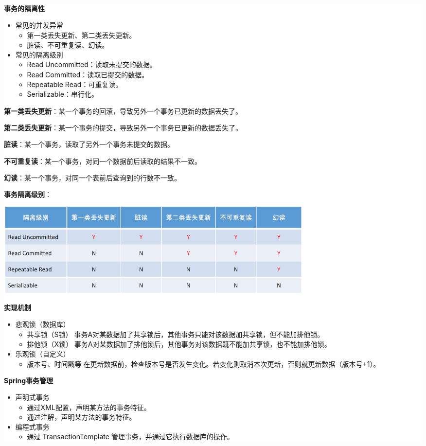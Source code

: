 **事务的隔离性**

* 常见的并发异常
  * 第一类丢失更新、第二类丢失更新。
  * 脏读、不可重复读、幻读。
* 常见的隔离级别
  * Read Uncommitted：读取未提交的数据。
  * Read Committed：读取已提交的数据。
  * Repeatable Read：可重复读。
  * Serializable：串行化。

**第一类丢失更新**：某一个事务的回滚，导致另外一个事务已更新的数据丢失了。

**第二类丢失更新**：某一个事务的提交，导致另外一个事务已更新的数据丢失了。

**脏读**：某一个事务，读取了另外一个事务未提交的数据。

**不可重复读**：某一个事务，对同一个数据前后读取的结果不一致。

**幻读**：某一个事务，对同一个表前后查询到的行数不一致。

**事务隔离级别**：

<img src="img\20191121211321.png" alt="avater" style="zoom:60%;" />

**实现机制**

* 悲观锁（数据库）
  * 共享锁（S锁）
    事务A对某数据加了共享锁后，其他事务只能对该数据加共享锁，但不能加排他锁。
  * 排他锁（X锁）
    事务A对某数据加了排他锁后，其他事务对该数据既不能加共享锁，也不能加排他锁。
* 乐观锁（自定义）
  * 版本号、时间戳等
    在更新数据前，检查版本号是否发生变化。若变化则取消本次更新，否则就更新数据（版本号+1）。

**Spring事务管理**

* 声明式事务
  * 通过XML配置，声明某方法的事务特征。
  * 通过注解，声明某方法的事务特征。
* 编程式事务
  * 通过 TransactionTemplate 管理事务，并通过它执行数据库的操作。

